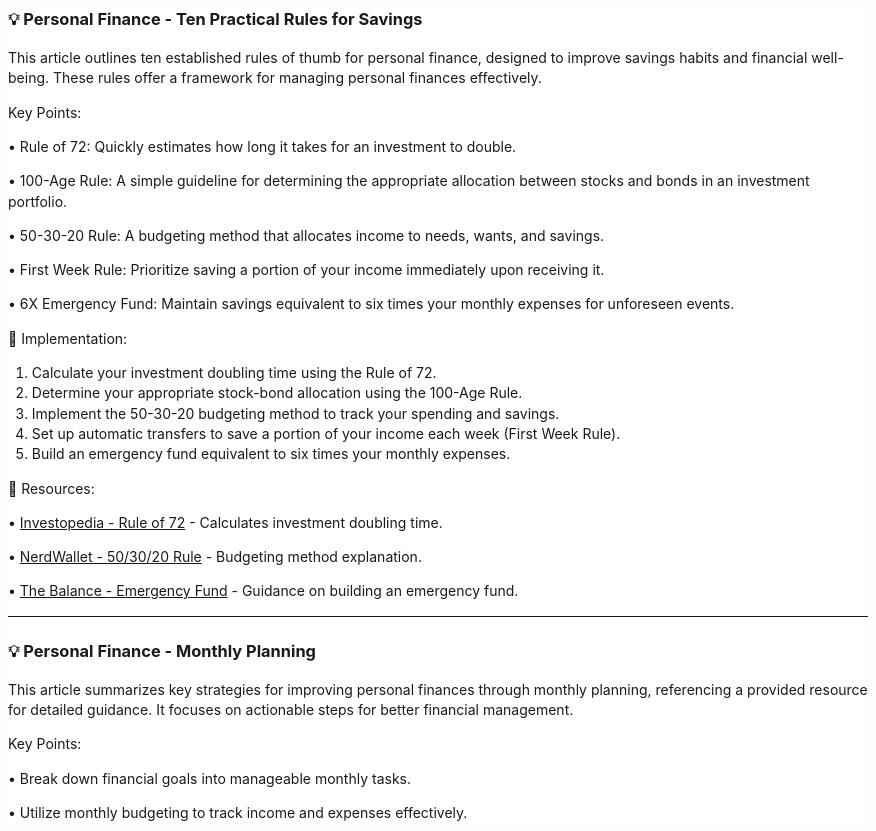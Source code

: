 ### 💡 Personal Finance - Ten Practical Rules for Savings

This article outlines ten established rules of thumb for personal finance, designed to improve savings habits and financial well-being.  These rules offer a framework for managing personal finances effectively.


Key Points:

• Rule of 72:  Quickly estimates how long it takes for an investment to double.


• 100-Age Rule:  A simple guideline for determining the appropriate allocation between stocks and bonds in an investment portfolio.


• 50-30-20 Rule:  A budgeting method that allocates income to needs, wants, and savings.


• First Week Rule: Prioritize saving a portion of your income immediately upon receiving it.


• 6X Emergency Fund:  Maintain savings equivalent to six times your monthly expenses for unforeseen events.



🚀 Implementation:

1.  Calculate your investment doubling time using the Rule of 72.
2.  Determine your appropriate stock-bond allocation using the 100-Age Rule.
3.  Implement the 50-30-20 budgeting method to track your spending and savings.
4.  Set up automatic transfers to save a portion of your income each week (First Week Rule).
5.  Build an emergency fund equivalent to six times your monthly expenses.


🔗 Resources:

• [Investopedia - Rule of 72](https://www.investopedia.com/terms/r/ruleof72.asp) -  Calculates investment doubling time.

• [NerdWallet - 50/30/20 Rule](https://www.nerdwallet.com/article/finance/50-30-20-budget-rule) -  Budgeting method explanation.

• [The Balance - Emergency Fund](https://www.thebalancemoney.com/emergency-fund-315668) -  Guidance on building an emergency fund.

---

### 💡 Personal Finance - Monthly Planning

This article summarizes key strategies for improving personal finances through monthly planning, referencing a provided resource for detailed guidance.  It focuses on actionable steps for better financial management.


Key Points:

• Break down financial goals into manageable monthly tasks.


• Utilize monthly budgeting to track income and expenses effectively.
